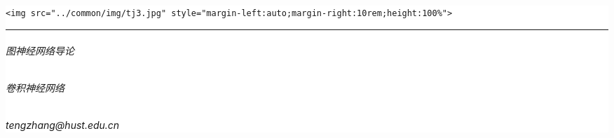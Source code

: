     <img src="../common/img/tj3.jpg" style="margin-left:auto;margin-right:10rem;height:100%">
</div>

<div class="footer">
    <hr class="hr_bottom">
    <div class="multi_column">
        <h6 class="bottom_left">图神经网络导论</h6>
        <h6 class="bottom_center">卷积神经网络</h6>
        <h6 class="bottom_right">tengzhang@hust.edu.cn</h6>
    </div>
</div>
